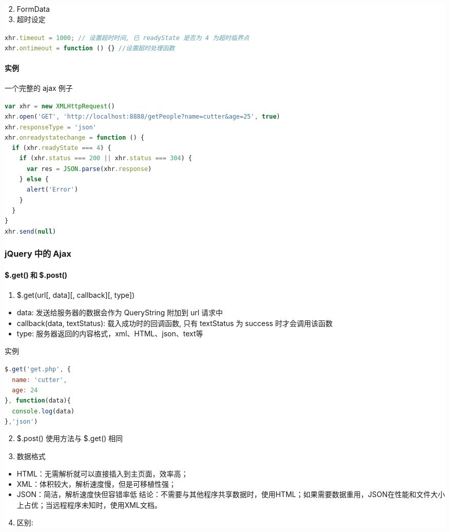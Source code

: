 2. FormData
3. 超时设定
```js
xhr.timeout = 1000; // 设置超时时间, 已 readyState 是否为 4 为超时临界点
xhr.ontimeout = function () {} //设置超时处理函数
```

#### 实例
一个完整的 ajax 例子

```js
var xhr = new XMLHttpRequest()
xhr.open('GET', 'http://localhost:8888/getPeople?name=cutter&age=25', true)
xhr.responseType = 'json'
xhr.onreadystatechange = function () {
  if (xhr.readyState === 4) {
    if (xhr.status === 200 || xhr.status === 304) {
      var res = JSON.parse(xhr.response)
    } else {
      alert('Error')
    }
  }
}
xhr.send(null)
```

### jQuery 中的 Ajax

#### $.get() 和 $.post()

1. $.get(url[, data][, callback][, type])
  - data: 发送给服务器的数据会作为 QueryString 附加到 url 请求中
  - callback(data, textStatus): 载入成功时的回调函数, 只有 textStatus 为 success 时才会调用该函数
  - type: 服务器返回的内容格式，xml、HTML、json、text等

  实例
  ```js
  $.get('get.php', {
    name: 'cutter',
    age: 24
  }, function(data){
    console.log(data)
  },'json')
  ```

2. $.post()
  使用方法与 $.get() 相同

3. 数据格式
 - HTML：无需解析就可以直接插入到主页面，效率高；
 - XML：体积较大，解析速度慢，但是可移植性强；
 - JSON：简洁，解析速度快但容错率低
 结论：不需要与其他程序共享数据时，使用HTML；如果需要数据重用，JSON在性能和文件大小上占优；当远程程序未知时，使用XML文档。

 4. 区别:

